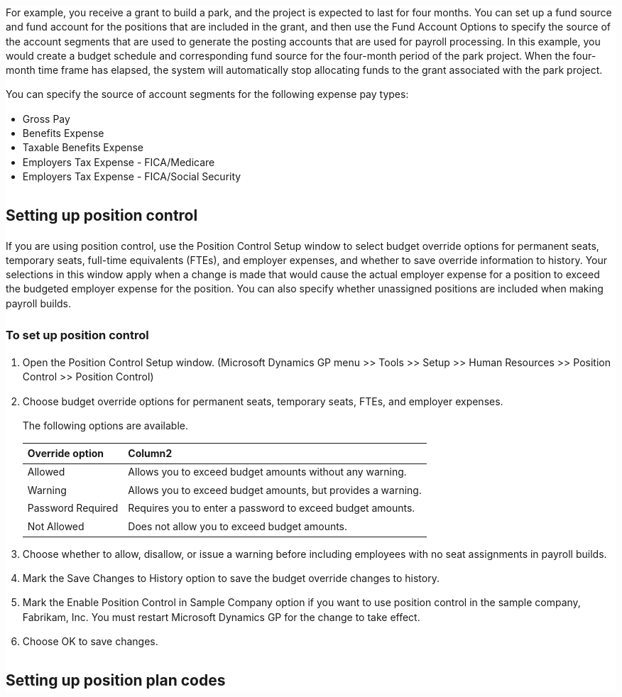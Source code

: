 For example, you receive a grant to build a park, and the project is expected to last for four months. You can set up a fund source and fund account for the positions that are included in the grant, and then use the Fund Account Options to specify the source of the account segments that are used to generate the posting accounts that are used for payroll processing. In this example, you would create a budget schedule and corresponding fund source for the four-month period of the park project. When the four-month time frame has elapsed, the system will automatically stop allocating funds to the grant associated with the park project.

You can specify the source of account segments for the following expense pay types:

- Gross Pay
- Benefits Expense
- Taxable Benefits Expense
- Employers Tax Expense - FICA/Medicare
- Employers Tax Expense - FICA/Social Security

## Setting up position control

If you are using position control, use the Position Control Setup window to select budget override options for permanent seats, temporary seats, full-time equivalents (FTEs), and employer expenses, and whether to save override information to history. Your selections in this window apply when a change is made that would cause the actual employer expense for a position to exceed the budgeted employer expense for the position. You can also specify whether unassigned positions are included when making payroll builds.

### To set up position control

1. Open the Position Control Setup window. (Microsoft Dynamics GP menu >> Tools >> Setup >> Human Resources >> Position Control >> Position Control)
2. Choose budget override options for permanent seats, temporary seats, FTEs, and employer expenses.

    The following options are available.

    |Override option |Column2  |
    |---------|---------|
    |Allowed |Allows you to exceed budget amounts without any warning.   |
    |Warning    |  Allows you to exceed budget amounts, but provides a warning. |
    |Password Required   | Requires you to enter a password to exceed budget amounts.|
    |Not Allowed   | Does not allow you to exceed budget amounts.|

3. Choose whether to allow, disallow, or issue a warning before including employees with no seat assignments in payroll builds.
4. Mark the Save Changes to History option to save the budget override changes to history.
5. Mark the Enable Position Control in Sample Company option if you want to use position control in the sample company, Fabrikam, Inc. 
You must restart Microsoft Dynamics GP for the change to take effect.
6. Choose OK to save changes.

## Setting up position plan codes
